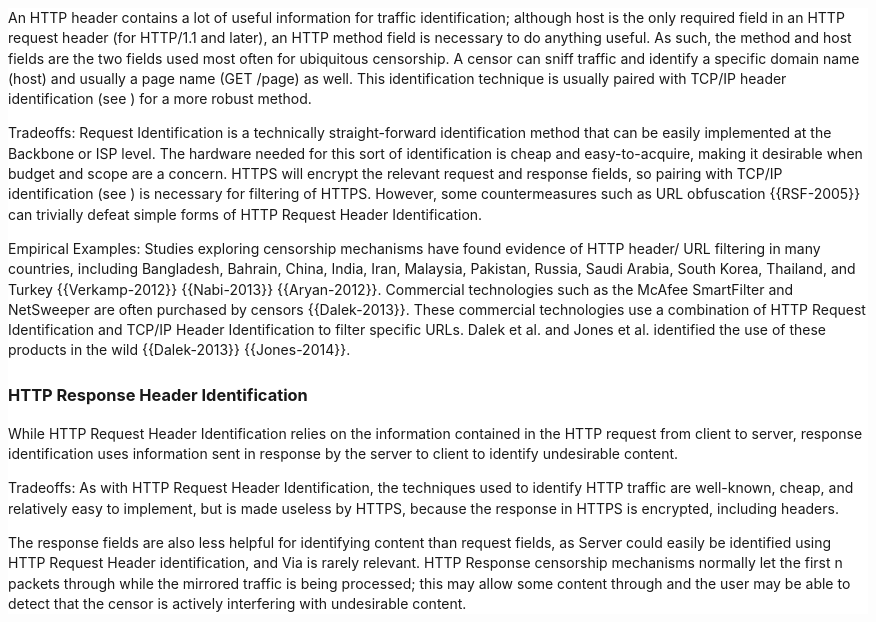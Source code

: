 An HTTP header contains a lot of useful information for traffic
identification; although host is the only required field in an HTTP
request header (for HTTP/1.1 and later), an HTTP method field is necessary
to do anything
useful. As such, the method and host fields are the two fields used
most often for ubiquitous censorship. A censor can sniff traffic and
identify a specific domain name (host) and usually a page name (GET
/page) as well. This identification technique is usually paired with
TCP/IP header identification (see [](#sec_tcpid)) for a more robust
method.

Tradeoffs: Request Identification is a technically straight-forward
identification method that can be easily implemented at the Backbone
or ISP level. The hardware needed for this sort of identification is
cheap and easy-to-acquire, making it desirable when budget and scope
are a concern. HTTPS will encrypt the relevant request and response
fields, so pairing with TCP/IP identification (see [](#sec_tcpid)) is
necessary for filtering of HTTPS. However, some countermeasures such
as URL obfuscation {{RSF-2005}} can trivially defeat simple forms of
HTTP Request Header Identification.

Empirical Examples: Studies exploring censorship mechanisms have found
evidence of HTTP header/ URL filtering in many countries, including
Bangladesh, Bahrain, China, India, Iran, Malaysia, Pakistan, Russia,
Saudi Arabia, South Korea, Thailand, and Turkey
{{Verkamp-2012}} {{Nabi-2013}} {{Aryan-2012}}. Commercial technologies
such as the McAfee SmartFilter and NetSweeper are often purchased by
censors {{Dalek-2013}}.  These commercial technologies use a
combination of HTTP Request Identification and TCP/IP Header
Identification to filter specific URLs. Dalek et al. and Jones et
al. identified the use of these products in the wild
{{Dalek-2013}} {{Jones-2014}}.


### HTTP Response Header Identification

While HTTP Request Header Identification relies on the information
contained in the HTTP request from client to server, response
identification uses information sent in response by the server to
client to identify undesirable content.

Tradeoffs: As with HTTP Request Header Identification, the techniques
used to identify HTTP traffic are well-known, cheap, and relatively
easy to implement, but is made useless by HTTPS, because the response
in HTTPS is encrypted, including headers.

The response fields are also less helpful for identifying content than
request fields, as Server could easily be identified using HTTP
Request Header identification, and Via is rarely relevant.  HTTP
Response censorship mechanisms normally let the first n packets
through while the mirrored traffic is being processed; this may allow
some content through and the user may be able to detect that the
censor is actively interfering with undesirable content.

